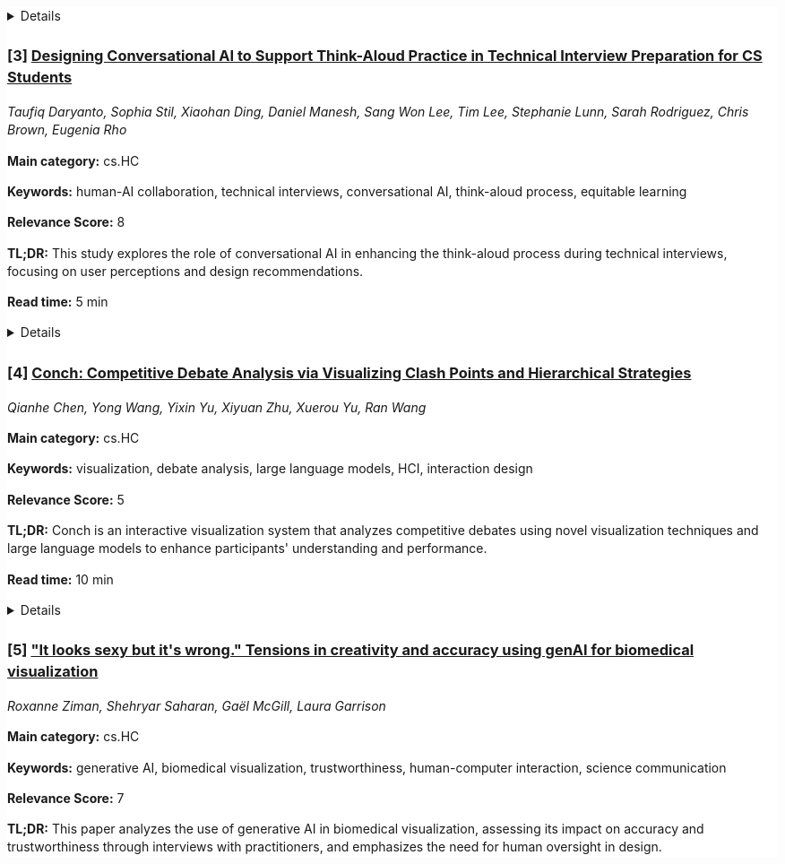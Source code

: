 <details><summary>Details</summary></details>


### [3] [Designing Conversational AI to Support Think-Aloud Practice in Technical Interview Preparation for CS Students](https://arxiv.org/abs/2507.14418)

*Taufiq Daryanto, Sophia Stil, Xiaohan Ding, Daniel Manesh, Sang Won Lee, Tim Lee, Stephanie Lunn, Sarah Rodriguez, Chris Brown, Eugenia Rho*

**Main category:** cs.HC

**Keywords:** human-AI collaboration, technical interviews, conversational AI, think-aloud process, equitable learning

**Relevance Score:** 8

**TL;DR:** This study explores the role of conversational AI in enhancing the think-aloud process during technical interviews, focusing on user perceptions and design recommendations.

**Read time:** 5 min

<details><summary>Details</summary></details>


### [4] [Conch: Competitive Debate Analysis via Visualizing Clash Points and Hierarchical Strategies](https://arxiv.org/abs/2507.14482)

*Qianhe Chen, Yong Wang, Yixin Yu, Xiyuan Zhu, Xuerou Yu, Ran Wang*

**Main category:** cs.HC

**Keywords:** visualization, debate analysis, large language models, HCI, interaction design

**Relevance Score:** 5

**TL;DR:** Conch is an interactive visualization system that analyzes competitive debates using novel visualization techniques and large language models to enhance participants' understanding and performance.

**Read time:** 10 min

<details><summary>Details</summary></details>


### [5] ["It looks sexy but it's wrong." Tensions in creativity and accuracy using genAI for biomedical visualization](https://arxiv.org/abs/2507.14494)

*Roxanne Ziman, Shehryar Saharan, Gaël McGill, Laura Garrison*

**Main category:** cs.HC

**Keywords:** generative AI, biomedical visualization, trustworthiness, human-computer interaction, science communication

**Relevance Score:** 7

**TL;DR:** This paper analyzes the use of generative AI in biomedical visualization, assessing its impact on accuracy and trustworthiness through interviews with practitioners, and emphasizes the need for human oversight in design.
